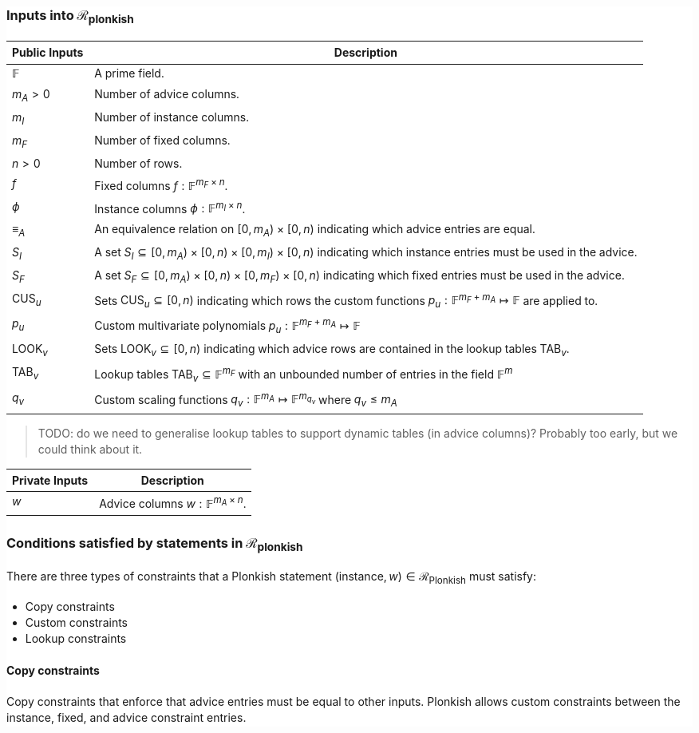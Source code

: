 ### Inputs into $\mathcal{R}_ {\mathsf{plonkish}}$ 

| Public Inputs | Description | 
| -------- | -------- | 
| $\mathbb{F}$ | A prime field. |
| $m_A > 0$ | Number of advice columns. |
| $m_ I$ | Number of instance columns. |
| $m_ F$ | Number of fixed columns. |
| $n > 0$ | Number of rows. |
| $f$ | Fixed columns $f : \mathbb{F}^{m_ F \times n}$. |
| $\phi$ | Instance columns $\phi :  \mathbb{F}^{m_I \times n}$. |
| $\equiv_ A$ | An equivalence relation on $[0,m_ A) \times [0,n)$ indicating which advice entries are equal. | 
| $S_ I$ | A set $S_ I \subseteq [0,m_ A) \times [0,n) \times [0,m_ I) \times [0,n)$ indicating which instance entries must be used in the advice. | 
| $S_ F$ | A set $S_ F \subseteq [0,m_ A) \times [0,n) \times [0,m_ F) \times [0,n)$ indicating which fixed entries must be used in the advice. |
| $\mathsf{CUS}_ u$ | Sets $\mathsf{CUS}_ u \subseteq [0,n)$ indicating which rows the custom functions $p_ u: \mathbb{F}^{m_ F + m_ A} \mapsto \mathbb{F}$ are applied to.     |
| $p_ u$ | Custom multivariate polynomials $p_ u: \mathbb{F}^{m_ F + m_ A}  \mapsto \mathbb{F}$ | 
| $\mathsf{LOOK}_ v$ | Sets $\mathsf{LOOK}_ v \subseteq [0,n)$ indicating which advice rows are contained in the lookup tables $\mathsf{TAB}_ v$. | 
| $\mathsf{TAB}_ v$ | Lookup tables $\mathsf{TAB}_ v\subseteq \mathbb{F}^{m_ F}$ with an unbounded number of entries in the field $\mathbb{F}^m$ |
| $q_ v$ | Custom scaling functions $q_ v: \mathbb{F}^{m_ A}  \mapsto \mathbb{F}^{m_ {q_ v}}$ where $q_ v \leq m_ A$ | 

> TODO: do we need to generalise lookup tables to support dynamic tables (in advice columns)? Probably too early, but we could think about it.

| Private Inputs | Description | 
| -------- | -------- | 
| $w$ | Advice columns $w : \mathbb{F}^{m_ A \times n}$.    | 

### Conditions satisfied by statements in $\mathcal{R}_ {\mathsf{plonkish}}$

There are three types of constraints that a Plonkish statement $(\mathsf{instance}, w) \in \mathcal{R}_ {\mathsf{Plonkish}}$ must satisfy:

* Copy constraints
* Custom constraints
* Lookup constraints

#### Copy constraints

Copy constraints that enforce that advice entries must be equal to other inputs.  Plonkish allows custom constraints between the instance, fixed, and advice constraint entries.
